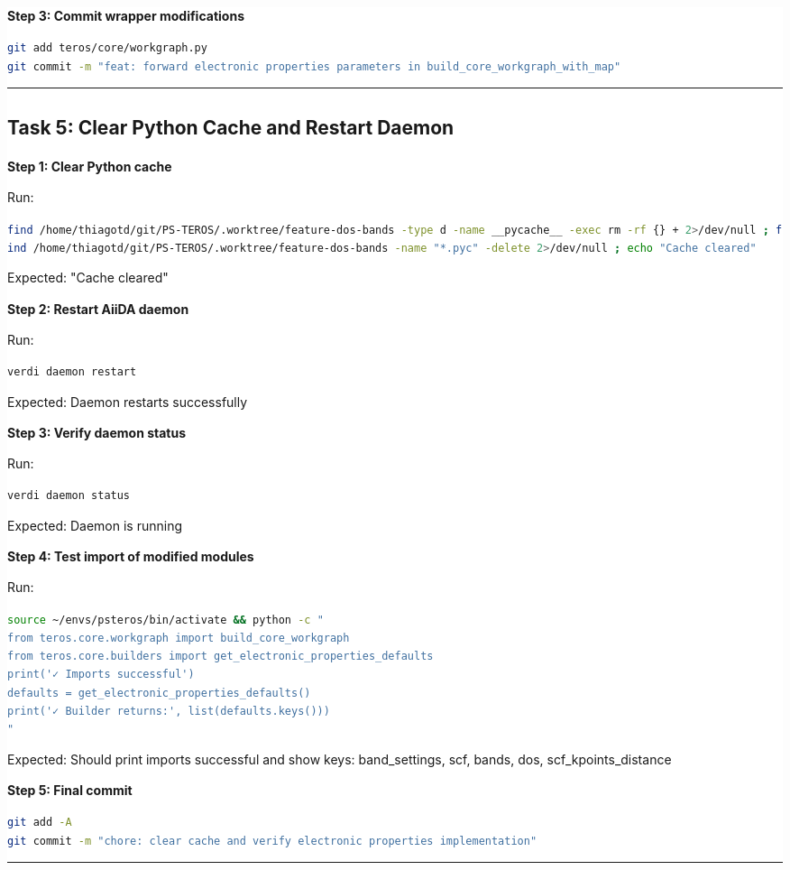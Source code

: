 **Step 3: Commit wrapper modifications**

```bash
git add teros/core/workgraph.py
git commit -m "feat: forward electronic properties parameters in build_core_workgraph_with_map"
```

---

## Task 5: Clear Python Cache and Restart Daemon

**Step 1: Clear Python cache**

Run:
```bash
find /home/thiagotd/git/PS-TEROS/.worktree/feature-dos-bands -type d -name __pycache__ -exec rm -rf {} + 2>/dev/null ; find /home/thiagotd/git/PS-TEROS/.worktree/feature-dos-bands -name "*.pyc" -delete 2>/dev/null ; echo "Cache cleared"
```

Expected: "Cache cleared"

**Step 2: Restart AiiDA daemon**

Run:
```bash
verdi daemon restart
```

Expected: Daemon restarts successfully

**Step 3: Verify daemon status**

Run:
```bash
verdi daemon status
```

Expected: Daemon is running

**Step 4: Test import of modified modules**

Run:
```bash
source ~/envs/psteros/bin/activate && python -c "
from teros.core.workgraph import build_core_workgraph
from teros.core.builders import get_electronic_properties_defaults
print('✓ Imports successful')
defaults = get_electronic_properties_defaults()
print('✓ Builder returns:', list(defaults.keys()))
"
```

Expected: Should print imports successful and show keys: band_settings, scf, bands, dos, scf_kpoints_distance

**Step 5: Final commit**

```bash
git add -A
git commit -m "chore: clear cache and verify electronic properties implementation"
```

---